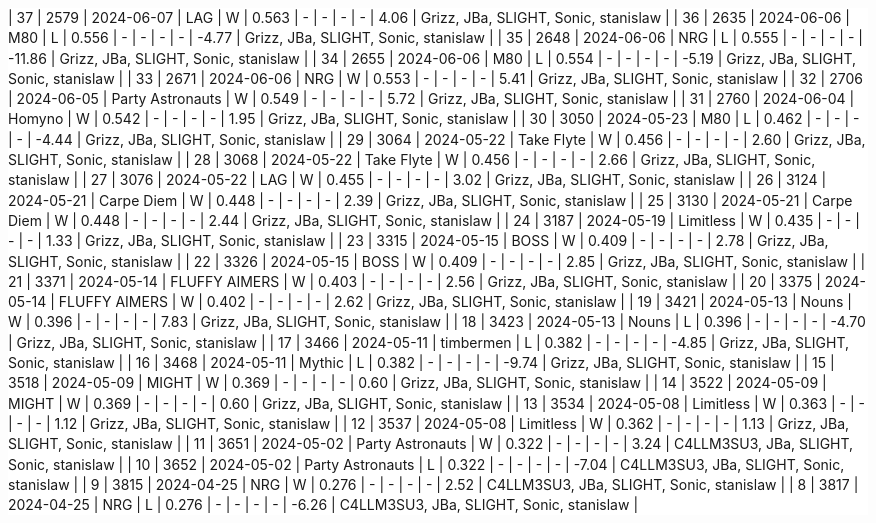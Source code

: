 |           37 |     2579 | 2024-06-07 | LAG              | W   | 0.563      | -            | -                | -                | -         |     4.06 | Grizz, JBa, SLIGHT, Sonic, stanislaw     |
|           36 |     2635 | 2024-06-06 | M80              | L   | 0.556      | -            | -                | -                | -         |    -4.77 | Grizz, JBa, SLIGHT, Sonic, stanislaw     |
|           35 |     2648 | 2024-06-06 | NRG              | L   | 0.555      | -            | -                | -                | -         |   -11.86 | Grizz, JBa, SLIGHT, Sonic, stanislaw     |
|           34 |     2655 | 2024-06-06 | M80              | L   | 0.554      | -            | -                | -                | -         |    -5.19 | Grizz, JBa, SLIGHT, Sonic, stanislaw     |
|           33 |     2671 | 2024-06-06 | NRG              | W   | 0.553      | -            | -                | -                | -         |     5.41 | Grizz, JBa, SLIGHT, Sonic, stanislaw     |
|           32 |     2706 | 2024-06-05 | Party Astronauts | W   | 0.549      | -            | -                | -                | -         |     5.72 | Grizz, JBa, SLIGHT, Sonic, stanislaw     |
|           31 |     2760 | 2024-06-04 | Homyno           | W   | 0.542      | -            | -                | -                | -         |     1.95 | Grizz, JBa, SLIGHT, Sonic, stanislaw     |
|           30 |     3050 | 2024-05-23 | M80              | L   | 0.462      | -            | -                | -                | -         |    -4.44 | Grizz, JBa, SLIGHT, Sonic, stanislaw     |
|           29 |     3064 | 2024-05-22 | Take Flyte       | W   | 0.456      | -            | -                | -                | -         |     2.60 | Grizz, JBa, SLIGHT, Sonic, stanislaw     |
|           28 |     3068 | 2024-05-22 | Take Flyte       | W   | 0.456      | -            | -                | -                | -         |     2.66 | Grizz, JBa, SLIGHT, Sonic, stanislaw     |
|           27 |     3076 | 2024-05-22 | LAG              | W   | 0.455      | -            | -                | -                | -         |     3.02 | Grizz, JBa, SLIGHT, Sonic, stanislaw     |
|           26 |     3124 | 2024-05-21 | Carpe Diem       | W   | 0.448      | -            | -                | -                | -         |     2.39 | Grizz, JBa, SLIGHT, Sonic, stanislaw     |
|           25 |     3130 | 2024-05-21 | Carpe Diem       | W   | 0.448      | -            | -                | -                | -         |     2.44 | Grizz, JBa, SLIGHT, Sonic, stanislaw     |
|           24 |     3187 | 2024-05-19 | Limitless        | W   | 0.435      | -            | -                | -                | -         |     1.33 | Grizz, JBa, SLIGHT, Sonic, stanislaw     |
|           23 |     3315 | 2024-05-15 | BOSS             | W   | 0.409      | -            | -                | -                | -         |     2.78 | Grizz, JBa, SLIGHT, Sonic, stanislaw     |
|           22 |     3326 | 2024-05-15 | BOSS             | W   | 0.409      | -            | -                | -                | -         |     2.85 | Grizz, JBa, SLIGHT, Sonic, stanislaw     |
|           21 |     3371 | 2024-05-14 | FLUFFY AIMERS    | W   | 0.403      | -            | -                | -                | -         |     2.56 | Grizz, JBa, SLIGHT, Sonic, stanislaw     |
|           20 |     3375 | 2024-05-14 | FLUFFY AIMERS    | W   | 0.402      | -            | -                | -                | -         |     2.62 | Grizz, JBa, SLIGHT, Sonic, stanislaw     |
|           19 |     3421 | 2024-05-13 | Nouns            | W   | 0.396      | -            | -                | -                | -         |     7.83 | Grizz, JBa, SLIGHT, Sonic, stanislaw     |
|           18 |     3423 | 2024-05-13 | Nouns            | L   | 0.396      | -            | -                | -                | -         |    -4.70 | Grizz, JBa, SLIGHT, Sonic, stanislaw     |
|           17 |     3466 | 2024-05-11 | timbermen        | L   | 0.382      | -            | -                | -                | -         |    -4.85 | Grizz, JBa, SLIGHT, Sonic, stanislaw     |
|           16 |     3468 | 2024-05-11 | Mythic           | L   | 0.382      | -            | -                | -                | -         |    -9.74 | Grizz, JBa, SLIGHT, Sonic, stanislaw     |
|           15 |     3518 | 2024-05-09 | MIGHT            | W   | 0.369      | -            | -                | -                | -         |     0.60 | Grizz, JBa, SLIGHT, Sonic, stanislaw     |
|           14 |     3522 | 2024-05-09 | MIGHT            | W   | 0.369      | -            | -                | -                | -         |     0.60 | Grizz, JBa, SLIGHT, Sonic, stanislaw     |
|           13 |     3534 | 2024-05-08 | Limitless        | W   | 0.363      | -            | -                | -                | -         |     1.12 | Grizz, JBa, SLIGHT, Sonic, stanislaw     |
|           12 |     3537 | 2024-05-08 | Limitless        | W   | 0.362      | -            | -                | -                | -         |     1.13 | Grizz, JBa, SLIGHT, Sonic, stanislaw     |
|           11 |     3651 | 2024-05-02 | Party Astronauts | W   | 0.322      | -            | -                | -                | -         |     3.24 | C4LLM3SU3, JBa, SLIGHT, Sonic, stanislaw |
|           10 |     3652 | 2024-05-02 | Party Astronauts | L   | 0.322      | -            | -                | -                | -         |    -7.04 | C4LLM3SU3, JBa, SLIGHT, Sonic, stanislaw |
|            9 |     3815 | 2024-04-25 | NRG              | W   | 0.276      | -            | -                | -                | -         |     2.52 | C4LLM3SU3, JBa, SLIGHT, Sonic, stanislaw |
|            8 |     3817 | 2024-04-25 | NRG              | L   | 0.276      | -            | -                | -                | -         |    -6.26 | C4LLM3SU3, JBa, SLIGHT, Sonic, stanislaw |
